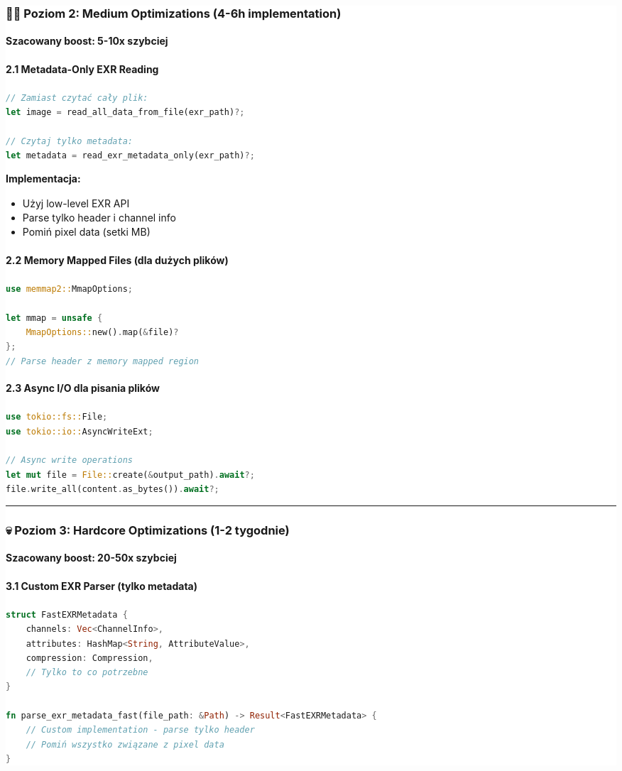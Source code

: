 
### **🏋️‍♂️ Poziom 2: Medium Optimizations (4-6h implementation)**
**Szacowany boost: 5-10x szybciej**

#### 2.1 Metadata-Only EXR Reading
```rust
// Zamiast czytać cały plik:
let image = read_all_data_from_file(exr_path)?;

// Czytaj tylko metadata:
let metadata = read_exr_metadata_only(exr_path)?;
```

**Implementacja:**
- Użyj low-level EXR API
- Parse tylko header i channel info
- Pomiń pixel data (setki MB)

#### 2.2 Memory Mapped Files (dla dużych plików)
```rust
use memmap2::MmapOptions;

let mmap = unsafe {
    MmapOptions::new().map(&file)?
};
// Parse header z memory mapped region
```

#### 2.3 Async I/O dla pisania plików
```rust
use tokio::fs::File;
use tokio::io::AsyncWriteExt;

// Async write operations
let mut file = File::create(&output_path).await?;
file.write_all(content.as_bytes()).await?;
```

---

### **💀 Poziom 3: Hardcore Optimizations (1-2 tygodnie)**
**Szacowany boost: 20-50x szybciej**

#### 3.1 Custom EXR Parser (tylko metadata)
```rust
struct FastEXRMetadata {
    channels: Vec<ChannelInfo>,
    attributes: HashMap<String, AttributeValue>,
    compression: Compression,
    // Tylko to co potrzebne
}

fn parse_exr_metadata_fast(file_path: &Path) -> Result<FastEXRMetadata> {
    // Custom implementation - parse tylko header
    // Pomiń wszystko związane z pixel data
}
```
